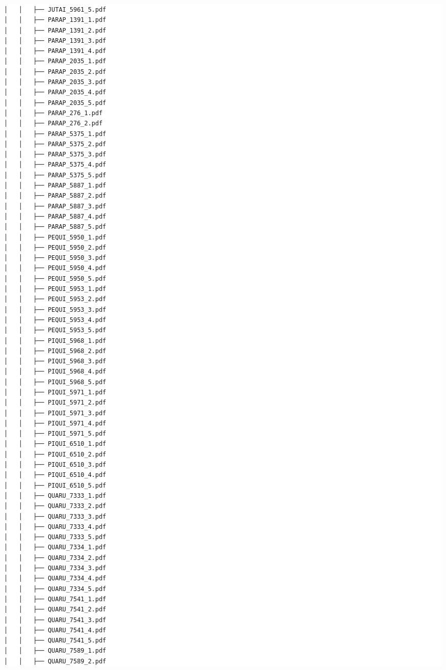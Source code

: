     │   │   ├── JUTAI_5961_5.pdf
    │   │   ├── PARAP_1391_1.pdf
    │   │   ├── PARAP_1391_2.pdf
    │   │   ├── PARAP_1391_3.pdf
    │   │   ├── PARAP_1391_4.pdf
    │   │   ├── PARAP_2035_1.pdf
    │   │   ├── PARAP_2035_2.pdf
    │   │   ├── PARAP_2035_3.pdf
    │   │   ├── PARAP_2035_4.pdf
    │   │   ├── PARAP_2035_5.pdf
    │   │   ├── PARAP_276_1.pdf
    │   │   ├── PARAP_276_2.pdf
    │   │   ├── PARAP_5375_1.pdf
    │   │   ├── PARAP_5375_2.pdf
    │   │   ├── PARAP_5375_3.pdf
    │   │   ├── PARAP_5375_4.pdf
    │   │   ├── PARAP_5375_5.pdf
    │   │   ├── PARAP_5887_1.pdf
    │   │   ├── PARAP_5887_2.pdf
    │   │   ├── PARAP_5887_3.pdf
    │   │   ├── PARAP_5887_4.pdf
    │   │   ├── PARAP_5887_5.pdf
    │   │   ├── PEQUI_5950_1.pdf
    │   │   ├── PEQUI_5950_2.pdf
    │   │   ├── PEQUI_5950_3.pdf
    │   │   ├── PEQUI_5950_4.pdf
    │   │   ├── PEQUI_5950_5.pdf
    │   │   ├── PEQUI_5953_1.pdf
    │   │   ├── PEQUI_5953_2.pdf
    │   │   ├── PEQUI_5953_3.pdf
    │   │   ├── PEQUI_5953_4.pdf
    │   │   ├── PEQUI_5953_5.pdf
    │   │   ├── PIQUI_5968_1.pdf
    │   │   ├── PIQUI_5968_2.pdf
    │   │   ├── PIQUI_5968_3.pdf
    │   │   ├── PIQUI_5968_4.pdf
    │   │   ├── PIQUI_5968_5.pdf
    │   │   ├── PIQUI_5971_1.pdf
    │   │   ├── PIQUI_5971_2.pdf
    │   │   ├── PIQUI_5971_3.pdf
    │   │   ├── PIQUI_5971_4.pdf
    │   │   ├── PIQUI_5971_5.pdf
    │   │   ├── PIQUI_6510_1.pdf
    │   │   ├── PIQUI_6510_2.pdf
    │   │   ├── PIQUI_6510_3.pdf
    │   │   ├── PIQUI_6510_4.pdf
    │   │   ├── PIQUI_6510_5.pdf
    │   │   ├── QUARU_7333_1.pdf
    │   │   ├── QUARU_7333_2.pdf
    │   │   ├── QUARU_7333_3.pdf
    │   │   ├── QUARU_7333_4.pdf
    │   │   ├── QUARU_7333_5.pdf
    │   │   ├── QUARU_7334_1.pdf
    │   │   ├── QUARU_7334_2.pdf
    │   │   ├── QUARU_7334_3.pdf
    │   │   ├── QUARU_7334_4.pdf
    │   │   ├── QUARU_7334_5.pdf
    │   │   ├── QUARU_7541_1.pdf
    │   │   ├── QUARU_7541_2.pdf
    │   │   ├── QUARU_7541_3.pdf
    │   │   ├── QUARU_7541_4.pdf
    │   │   ├── QUARU_7541_5.pdf
    │   │   ├── QUARU_7589_1.pdf
    │   │   ├── QUARU_7589_2.pdf